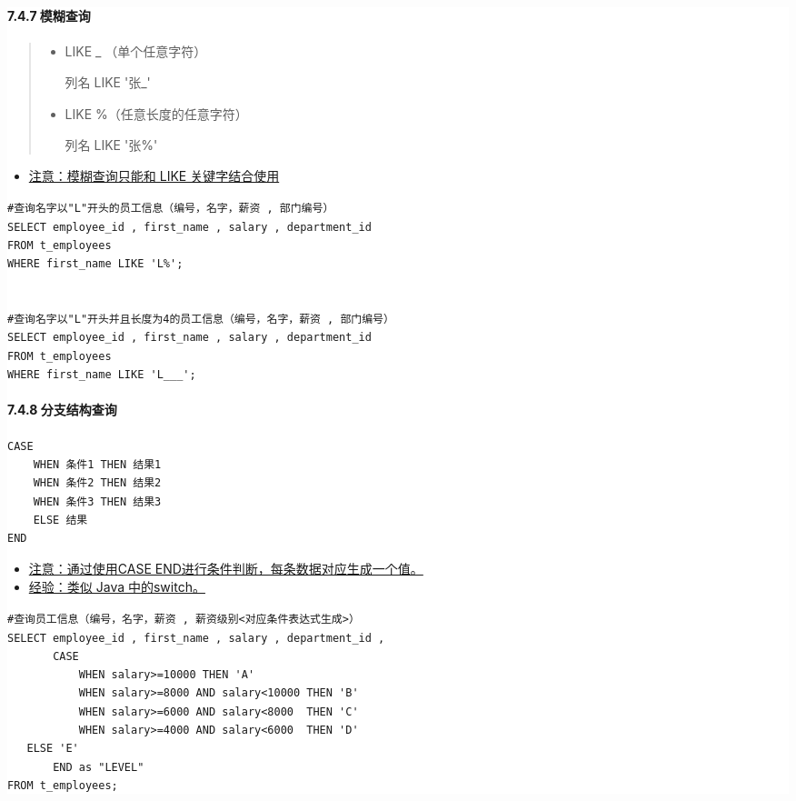 

#### 7.4.7 模糊查询

> - LIKE _ （单个任意字符）
>
>   列名  LIKE '张_'
>
> - LIKE %（任意长度的任意字符）
>
>   列名 LIKE '张%'

- [注意：模糊查询只能和 LIKE 关键字结合使用]()

  

```mysql
#查询名字以"L"开头的员工信息（编号，名字，薪资 , 部门编号）
SELECT employee_id , first_name , salary , department_id
FROM t_employees
WHERE first_name LIKE 'L%';


#查询名字以"L"开头并且长度为4的员工信息（编号，名字，薪资 , 部门编号）
SELECT employee_id , first_name , salary , department_id
FROM t_employees
WHERE first_name LIKE 'L___';
```



#### 7.4.8 分支结构查询

```mysql
CASE
	WHEN 条件1 THEN 结果1
	WHEN 条件2 THEN 结果2
	WHEN 条件3 THEN 结果3
	ELSE 结果
END
```

- [注意：通过使用CASE END进行条件判断，每条数据对应生成一个值。]()
- [经验：类似 Java 中的switch。]()



```mysql
#查询员工信息（编号，名字，薪资 , 薪资级别<对应条件表达式生成>）
SELECT employee_id , first_name , salary , department_id , 
       CASE
           WHEN salary>=10000 THEN 'A'
           WHEN salary>=8000 AND salary<10000 THEN 'B'
           WHEN salary>=6000 AND salary<8000  THEN 'C'
           WHEN salary>=4000 AND salary<6000  THEN 'D'
   ELSE 'E'
       END as "LEVEL"
FROM t_employees;
```
